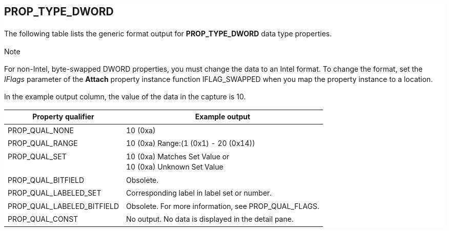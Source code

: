 

 

## PROP\_TYPE\_DWORD

The following table lists the generic format output for **PROP\_TYPE\_DWORD** data type properties.

> [!Note]  
> For non-Intel, byte-swapped DWORD properties, you must change the data to an Intel format. To change the format, set the *IFlags* parameter of the **Attach** property instance function IFLAG\_SWAPPED when you map the property instance to a location.

 

In the example output column, the value of the data in the capture is 10.



| Property qualifier            | Example output                                                                                                                                                                                                                                                                                                                                                                                                                                                                                                                                                                                |
|-------------------------------|-----------------------------------------------------------------------------------------------------------------------------------------------------------------------------------------------------------------------------------------------------------------------------------------------------------------------------------------------------------------------------------------------------------------------------------------------------------------------------------------------------------------------------------------------------------------------------------------------|
| PROP\_QUAL\_NONE              | 10 (0xa)                                                                                                                                                                                                                                                                                                                                                                                                                                                                                                                                                                                      |
| PROP\_QUAL\_RANGE             | 10 (0xa) Range:(1 (0x1) - 20 (0x14))                                                                                                                                                                                                                                                                                                                                                                                                                                                                                                                                                          |
| PROP\_QUAL\_SET               | 10 (0xa) Matches Set Value or<br/> 10 (0xa) Unknown Set Value<br/>                                                                                                                                                                                                                                                                                                                                                                                                                                                                                                                |
| PROP\_QUAL\_BITFIELD          | Obsolete.                                                                                                                                                                                                                                                                                                                                                                                                                                                                                                                                                                                     |
| PROP\_QUAL\_LABELED\_SET      | Corresponding label in label set or number.                                                                                                                                                                                                                                                                                                                                                                                                                                                                                                                                                   |
| PROP\_QUAL\_LABELED\_BITFIELD | Obsolete. For more information, see PROP\_QUAL\_FLAGS.                                                                                                                                                                                                                                                                                                                                                                                                                                                                                                                                        |
| PROP\_QUAL\_CONST             | No output. No data is displayed in the detail pane.                                                                                                                                                                                                                                                                                                                                                                                                                                                                                                                                           |